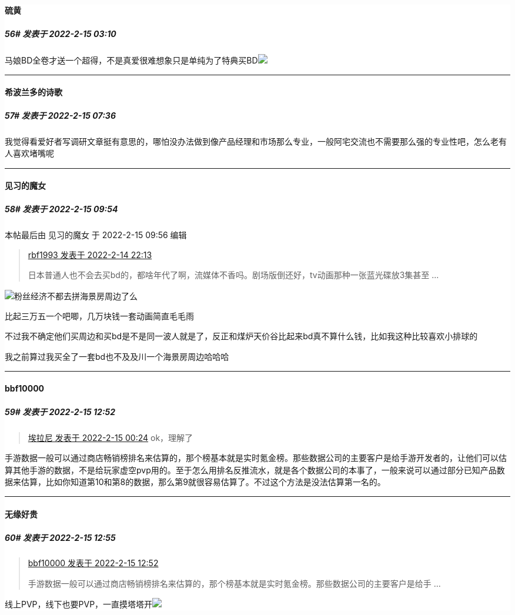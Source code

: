 ####  硫黄  
##### 56#       发表于 2022-2-15 03:10

马娘BD全卷才送一个超得，不是真爱很难想象只是单纯为了特典买BD<img src="https://static.saraba1st.com/image/smiley/face2017/049.png" referrerpolicy="no-referrer">

*****

####  希波兰多的诗歌  
##### 57#       发表于 2022-2-15 07:36

我觉得看爱好者写调研文章挺有意思的，哪怕没办法做到像产品经理和市场那么专业，一般阿宅交流也不需要那么强的专业性吧，怎么老有人喜欢堵嘴呢

*****

####  见习的魔女  
##### 58#       发表于 2022-2-15 09:54

 本帖最后由 见习的魔女 于 2022-2-15 09:56 编辑 
<blockquote><a href="httphttps://bbs.saraba1st.com/2b/forum.php?mod=redirect&amp;goto=findpost&amp;pid=54688209&amp;ptid=2052416" target="_blank">rbf1993 发表于 2022-2-14 22:13</a>

日本普通人也不会去买bd的，都啥年代了啊，流媒体不香吗。剧场版倒还好，tv动画那种一张蓝光碟放3集甚至 ...</blockquote>
<img src="https://static.saraba1st.com/image/smiley/face2017/003.png" referrerpolicy="no-referrer">粉丝经济不都去拼海景房周边了么

比起三万五一个吧唧，几万块钱一套动画简直毛毛雨

不过我不确定他们买周边和买bd是不是同一波人就是了，反正和煤炉天价谷比起来bd真不算什么钱，比如我这种比较喜欢小排球的

我之前算过我买全了一套bd也不及及川一个海景房周边哈哈哈

*****

####  bbf10000  
##### 59#       发表于 2022-2-15 12:52

<blockquote><a href="httphttps://bbs.saraba1st.com/2b/forum.php?mod=redirect&amp;goto=findpost&amp;pid=54690278&amp;ptid=2052416" target="_blank">埃拉尼 发表于 2022-2-15 00:24</a>
ok，理解了</blockquote>
手游数据一般可以通过商店畅销榜排名来估算的，那个榜基本就是实时氪金榜。那些数据公司的主要客户是给手游开发者的，让他们可以估算其他手游的数据，不是给玩家虚空pvp用的。至于怎么用排名反推流水，就是各个数据公司的本事了，一般来说可以通过部分已知产品数据来估算，比如你知道第10和第8的数据，那么第9就很容易估算了。不过这个方法是没法估算第一名的。

*****

####  无缘好贵  
##### 60#       发表于 2022-2-15 12:55

<blockquote><a href="httphttps://bbs.saraba1st.com/2b/forum.php?mod=redirect&amp;goto=findpost&amp;pid=54695279&amp;ptid=2052416" target="_blank">bbf10000 发表于 2022-2-15 12:52</a>

手游数据一般可以通过商店畅销榜排名来估算的，那个榜基本就是实时氪金榜。那些数据公司的主要客户是给手 ...</blockquote>
线上PVP，线下也要PVP，一直摸塔塔开<img src="https://static.saraba1st.com/image/smiley/face2017/053.png" referrerpolicy="no-referrer">


